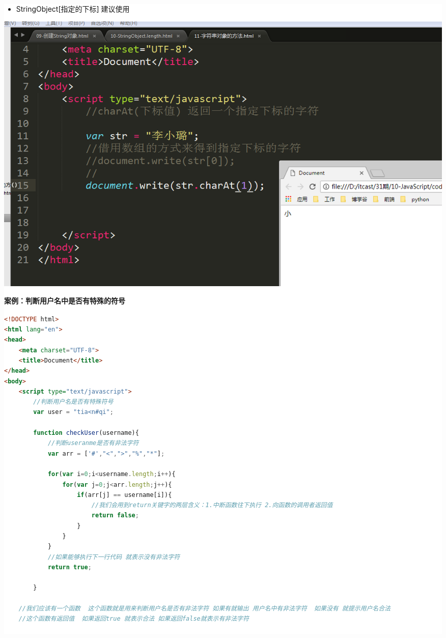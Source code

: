 -   StringObject\[指定的下标\] 建议使用

![](media/image129.png)



**案例：判断用户名中是否有特殊的符号**

```html
<!DOCTYPE html>
<html lang="en">
<head>
	<meta charset="UTF-8">
	<title>Document</title>
</head>
<body>
	<script type="text/javascript">
		//判断用户名是否有特殊符号  
		var user = "tia<n#qi";
		
		function checkUser(username){
			//判断useranme是否有非法字符  
			var arr = ['#',"<",">","%","*"];

			for(var i=0;i<username.length;i++){
				for(var j=0;j<arr.length;j++){
					if(arr[j] == username[i]){
						//我们会用到return关键字的两层含义：1.中断函数往下执行 2.向函数的调用者返回值 
						return false;
					}
				}
			}
			//如果能够执行下一行代码 就表示没有非法字符 
			return true;

		}

	//我们应该有一个函数  这个函数就是用来判断用户名是否有非法字符 如果有就输出 用户名中有非法字符  如果没有 就提示用户名合法 
	//这个函数有返回值  如果返回true 就表示合法 如果返回false就表示有非法字符 
	
```